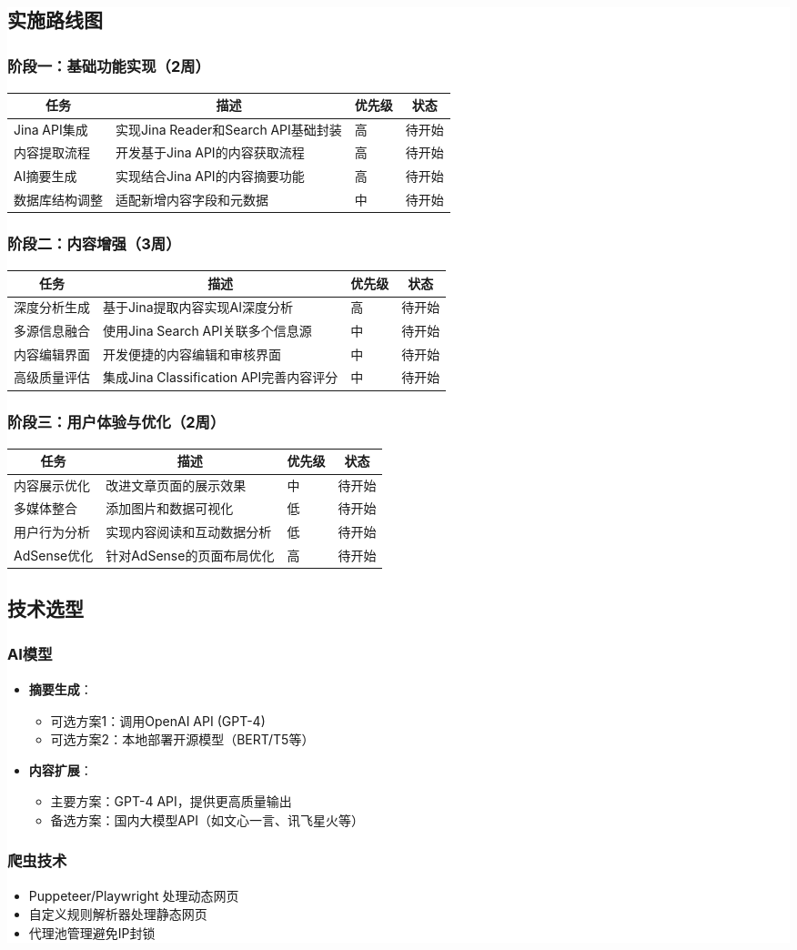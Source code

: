## 实施路线图

### 阶段一：基础功能实现（2周）

| 任务 | 描述 | 优先级 | 状态 |
|------|------|--------|------|
| Jina API集成 | 实现Jina Reader和Search API基础封装 | 高 | 待开始 |
| 内容提取流程 | 开发基于Jina API的内容获取流程 | 高 | 待开始 |
| AI摘要生成 | 实现结合Jina API的内容摘要功能 | 高 | 待开始 |
| 数据库结构调整 | 适配新增内容字段和元数据 | 中 | 待开始 |

### 阶段二：内容增强（3周）

| 任务 | 描述 | 优先级 | 状态 |
|------|------|--------|------|
| 深度分析生成 | 基于Jina提取内容实现AI深度分析 | 高 | 待开始 |
| 多源信息融合 | 使用Jina Search API关联多个信息源 | 中 | 待开始 |
| 内容编辑界面 | 开发便捷的内容编辑和审核界面 | 中 | 待开始 |
| 高级质量评估 | 集成Jina Classification API完善内容评分 | 中 | 待开始 |

### 阶段三：用户体验与优化（2周）

| 任务 | 描述 | 优先级 | 状态 |
|------|------|--------|------|
| 内容展示优化 | 改进文章页面的展示效果 | 中 | 待开始 |
| 多媒体整合 | 添加图片和数据可视化 | 低 | 待开始 |
| 用户行为分析 | 实现内容阅读和互动数据分析 | 低 | 待开始 |
| AdSense优化 | 针对AdSense的页面布局优化 | 高 | 待开始 |

## 技术选型

### AI模型
- **摘要生成**：
  - 可选方案1：调用OpenAI API (GPT-4)
  - 可选方案2：本地部署开源模型（BERT/T5等）
  
- **内容扩展**：
  - 主要方案：GPT-4 API，提供更高质量输出
  - 备选方案：国内大模型API（如文心一言、讯飞星火等）

### 爬虫技术
- Puppeteer/Playwright 处理动态网页
- 自定义规则解析器处理静态网页
- 代理池管理避免IP封锁
